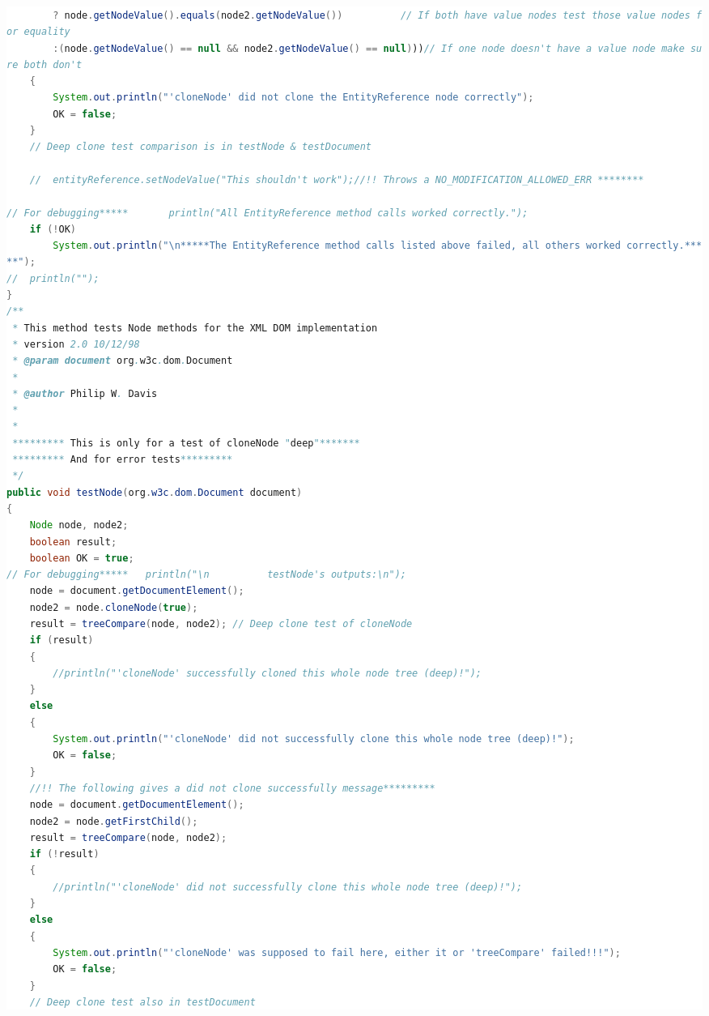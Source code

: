 ```java
	    ? node.getNodeValue().equals(node2.getNodeValue()) 		    // If both have value nodes test those value nodes for equality
	    :(node.getNodeValue() == null && node2.getNodeValue() == null)))// If one node doesn't have a value node make sure both don't
	{	
		System.out.println("'cloneNode' did not clone the EntityReference node correctly");
		OK = false;
	}
	// Deep clone test comparison is in testNode & testDocument

	//	entityReference.setNodeValue("This shouldn't work");//!! Throws a NO_MODIFICATION_ALLOWED_ERR ********
	
// For debugging*****		println("All EntityReference method calls worked correctly.");
	if (!OK)
		System.out.println("\n*****The EntityReference method calls listed above failed, all others worked correctly.*****");
//	println("");
}
/**
 * This method tests Node methods for the XML DOM implementation
 * version 2.0 10/12/98
 * @param document org.w3c.dom.Document
 *
 * @author Philip W. Davis
 *
 *
 ********* This is only for a test of cloneNode "deep"*******
 ********* And for error tests*********
 */
public void testNode(org.w3c.dom.Document document)
{
	Node node, node2;
	boolean result;
	boolean OK = true;
// For debugging*****	println("\n          testNode's outputs:\n");
	node = document.getDocumentElement();
	node2 = node.cloneNode(true);
	result = treeCompare(node, node2); // Deep clone test of cloneNode
	if (result)
	{
		//println("'cloneNode' successfully cloned this whole node tree (deep)!");
	}
	else
	{
		System.out.println("'cloneNode' did not successfully clone this whole node tree (deep)!");
		OK = false;	
	}
	//!! The following gives a did not clone successfully message*********
	node = document.getDocumentElement();
	node2 = node.getFirstChild();
	result = treeCompare(node, node2);
	if (!result)
	{
		//println("'cloneNode' did not successfully clone this whole node tree (deep)!");
	}
	else
	{
		System.out.println("'cloneNode' was supposed to fail here, either it or 'treeCompare' failed!!!");
		OK = false;
	}
	// Deep clone test also in testDocument
```